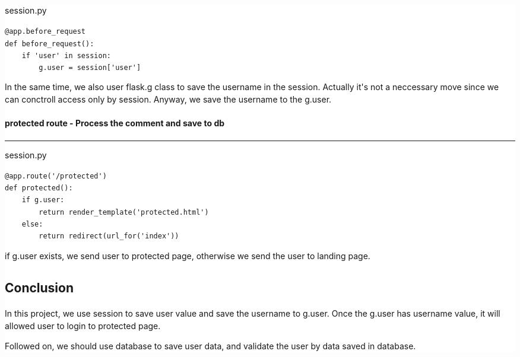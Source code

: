 session.py
```
@app.before_request
def before_request():
    if 'user' in session:
        g.user = session['user']
```

In the same time, we also user flask.g class to save the username in the session. Actually it's not a neccessary move since we can conctroll access only by session. Anyway, we save the username to the g.user.


#### protected route - Process the comment and save to db
------------------------------------------------------------------------

session.py
```
@app.route('/protected')
def protected():
    if g.user:
        return render_template('protected.html')
    else:
        return redirect(url_for('index'))
```

if g.user exists, we send user to protected page, otherwise we send the user to landing page.

## Conclusion

In this project, we use session to save user value and save the username to g.user. Once the g.user has username value, it will allowed user to login to protected page.

Followed on, we should use database to save user data, and validate the user by data saved in database.
